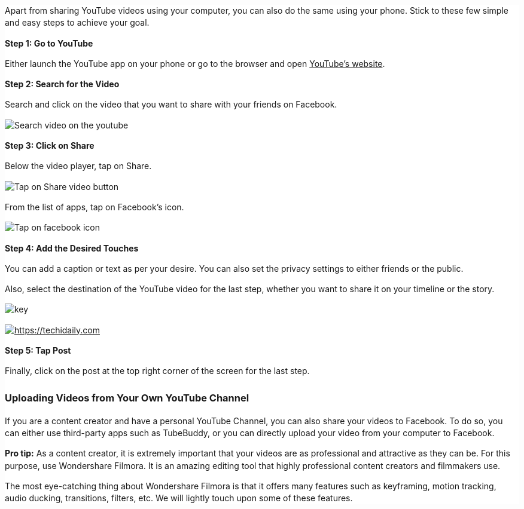 Apart from sharing YouTube videos using your computer, you can also do the same using your phone. Stick to these few simple and easy steps to achieve your goal.

**Step 1: Go to YouTube**

Either launch the YouTube app on your phone or go to the browser and open [YouTube’s website](https://www.youtube.com/).

**Step 2: Search for the Video**

Search and click on the video that you want to share with your friends on Facebook.

![Search video on the youtube](https://images.wondershare.com/filmora/article-images/2021/share-youtube-videos-on-facebook-5.jpg)

**Step 3: Click on Share**

Below the video player, tap on Share.

![Tap on Share video button](https://images.wondershare.com/filmora/article-images/2021/share-youtube-videos-on-facebook-6.jpg)

From the list of apps, tap on Facebook’s icon.

![ Tap on facebook icon](https://images.wondershare.com/filmora/article-images/2021/share-youtube-videos-on-facebook-7.jpg)

**Step 4: Add the Desired Touches**

You can add a caption or text as per your desire. You can also set the privacy settings to either friends or the public.

Also, select the destination of the YouTube video for the last step, whether you want to share it on your timeline or the story.

![key](https://images.wondershare.com/filmora/article-images/2021/share-youtube-videos-on-facebook-8.jpg)


<a href="https://aligracehair.sjv.io/c/5597632/1918698/19272" target="_top" id="1918698">
  <img src="//a.impactradius-go.com/display-ad/19272-1918698" border="0" alt="https://techidaily.com" width="300" height="90"/>
</a>
<img height="0" width="0" src="https://aligracehair.sjv.io/i/5597632/1918698/19272" style="position:absolute;visibility:hidden;" border="0" />


**Step 5: Tap Post**

Finally, click on the post at the top right corner of the screen for the last step.

### Uploading Videos from Your Own YouTube Channel

If you are a content creator and have a personal YouTube Channel, you can also share your videos to Facebook. To do so, you can either use third-party apps such as TubeBuddy, or you can directly upload your video from your computer to Facebook.

**Pro tip:** As a content creator, it is extremely important that your videos are as professional and attractive as they can be. For this purpose, use Wondershare Filmora. It is an amazing editing tool that highly professional content creators and filmmakers use.

The most eye-catching thing about Wondershare Filmora is that it offers many features such as keyframing, motion tracking, audio ducking, transitions, filters, etc. We will lightly touch upon some of these features.
